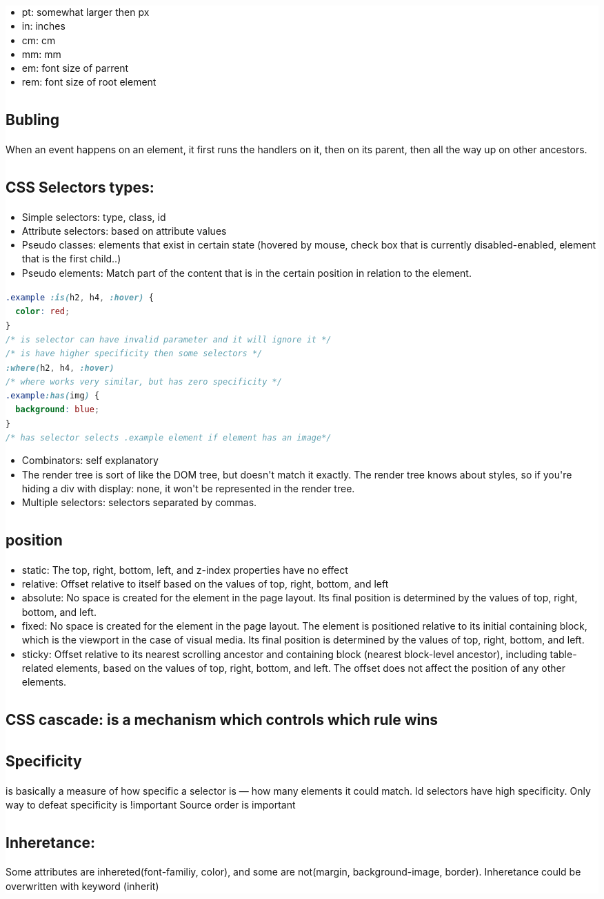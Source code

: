 - pt: somewhat larger then px
- in: inches
- cm: cm
- mm: mm
- em: font size of parrent
- rem: font size of root element
## Bubling
When an event happens on an element, it first runs the handlers on it, then on its parent, then all the way up on other ancestors.

## CSS Selectors types:
- Simple selectors: type, class, id
- Attribute selectors: based on attribute values
- Pseudo classes: elements that exist in certain state (hovered by mouse, check box that is currently disabled-enabled, element that is the first child..)
- Pseudo elements: Match part of the content that is in the certain position in relation to the element. 
```css
.example :is(h2, h4, :hover) {
  color: red;
}
/* is selector can have invalid parameter and it will ignore it */
/* is have higher specificity then some selectors */
:where(h2, h4, :hover)
/* where works very similar, but has zero specificity */
.example:has(img) {
  background: blue;
}
/* has selector selects .example element if element has an image*/
```
- Combinators: self explanatory
- The render tree is sort of like the DOM tree, but doesn't match it exactly. The render tree knows about styles, so if you're hiding a div with display: none, it won't be represented in the render tree.
- Multiple selectors: selectors separated by commas.
## position
- static: The top, right, bottom, left, and z-index properties have no effect
- relative: Offset relative to itself based on the values of top, right, bottom, and left
- absolute:  No space is created for the element in the page layout. Its final position is determined by the values of top, right, bottom, and left.
- fixed:  No space is created for the element in the page layout. The element is positioned relative to its initial containing block, which is the viewport in the case of visual media. Its final position is determined by the values of top, right, bottom, and left.
- sticky: Offset relative to its nearest scrolling ancestor and containing block (nearest block-level ancestor), including table-related elements, based on the values of top, right, bottom, and left. The offset does not affect the position of any other elements.
## CSS cascade: is a mechanism which controls which rule wins
## Specificity
is basically a measure of how specific a selector is — how many elements it could match. Id selectors have high specificity. Only way to defeat specificity is !important
Source order is important
## Inheretance:
Some attributes are inhereted(font-familiy, color), and some are not(margin, background-image, border). Inheretance could be overwritten with keyword (inherit)